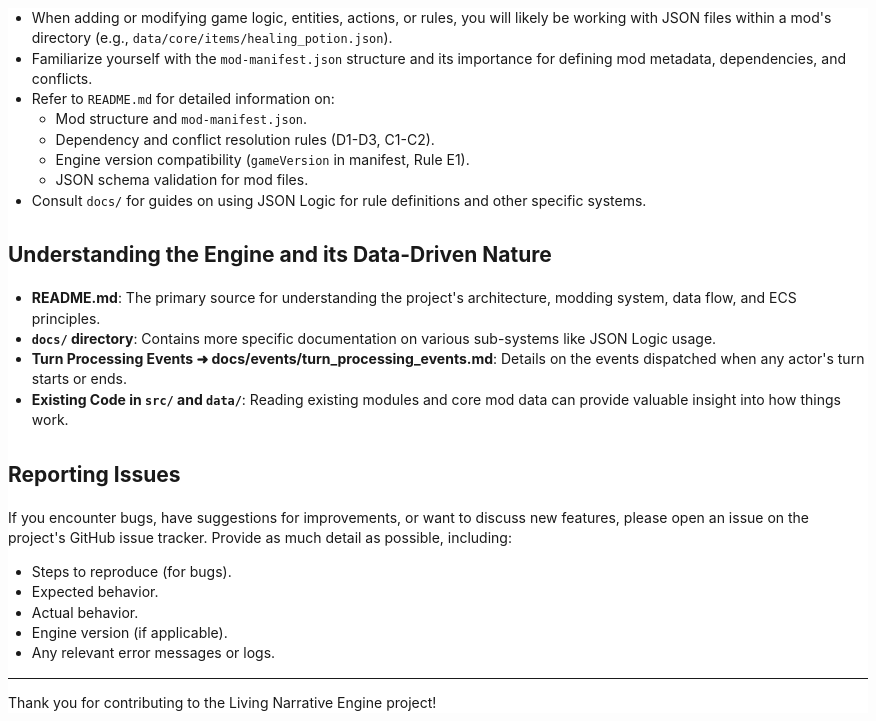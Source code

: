 - When adding or modifying game logic, entities, actions, or rules, you will likely be working with JSON files within a
  mod's directory (e.g., `data/core/items/healing_potion.json`).
- Familiarize yourself with the `mod-manifest.json` structure and its importance for defining mod metadata,
  dependencies, and conflicts.
- Refer to `README.md` for detailed information on:
  - Mod structure and `mod-manifest.json`.
  - Dependency and conflict resolution rules (D1-D3, C1-C2).
  - Engine version compatibility (`gameVersion` in manifest, Rule E1).
  - JSON schema validation for mod files.
- Consult `docs/` for guides on using JSON Logic for rule definitions and other specific systems.

## Understanding the Engine and its Data-Driven Nature

- **README.md**: The primary source for understanding the project's architecture, modding system, data flow, and ECS
  principles.
- **`docs/` directory**: Contains more specific documentation on various sub-systems like JSON Logic usage.
- **Turn Processing Events ➜ docs/events/turn_processing_events.md**: Details on the events dispatched when any actor's turn starts or ends.
- **Existing Code in `src/` and `data/`**: Reading existing modules and core mod data can provide valuable insight into
  how things work.

## Reporting Issues

If you encounter bugs, have suggestions for improvements, or want to discuss new features, please open an issue on the
project's GitHub issue tracker. Provide as much detail as possible, including:

- Steps to reproduce (for bugs).
- Expected behavior.
- Actual behavior.
- Engine version (if applicable).
- Any relevant error messages or logs.

---

Thank you for contributing to the Living Narrative Engine project!

